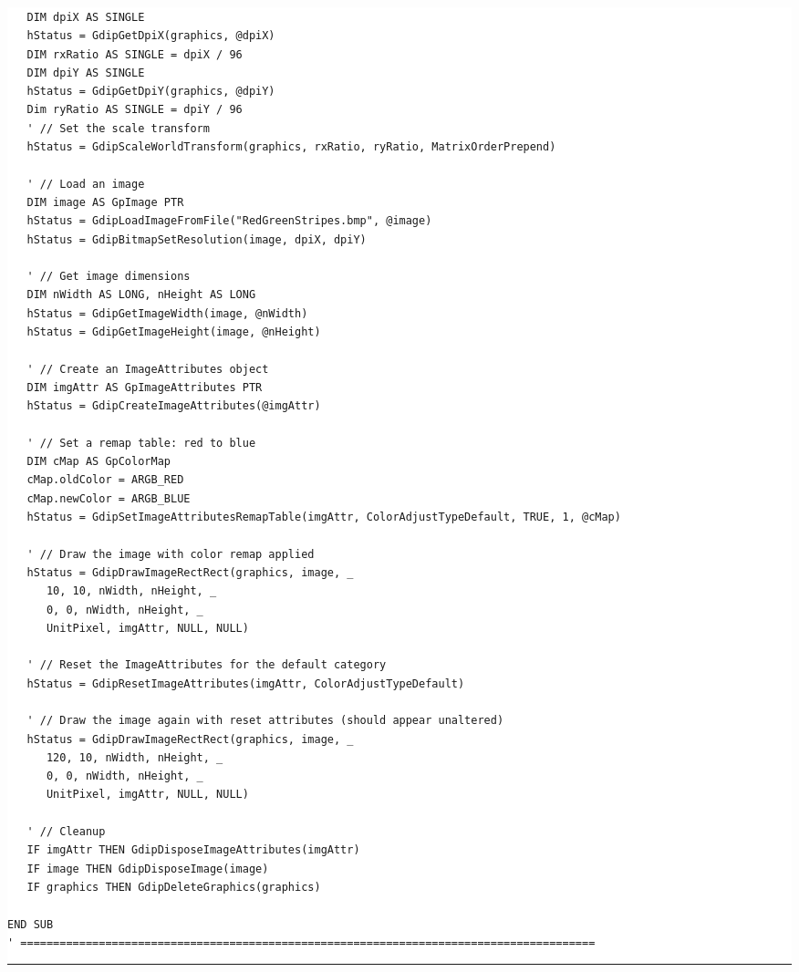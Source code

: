 ```
   DIM dpiX AS SINGLE
   hStatus = GdipGetDpiX(graphics, @dpiX)
   DIM rxRatio AS SINGLE = dpiX / 96
   DIM dpiY AS SINGLE
   hStatus = GdipGetDpiY(graphics, @dpiY)
   Dim ryRatio AS SINGLE = dpiY / 96
   ' // Set the scale transform
   hStatus = GdipScaleWorldTransform(graphics, rxRatio, ryRatio, MatrixOrderPrepend)

   ' // Load an image
   DIM image AS GpImage PTR
   hStatus = GdipLoadImageFromFile("RedGreenStripes.bmp", @image)
   hStatus = GdipBitmapSetResolution(image, dpiX, dpiY)

   ' // Get image dimensions
   DIM nWidth AS LONG, nHeight AS LONG
   hStatus = GdipGetImageWidth(image, @nWidth)
   hStatus = GdipGetImageHeight(image, @nHeight)

   ' // Create an ImageAttributes object
   DIM imgAttr AS GpImageAttributes PTR
   hStatus = GdipCreateImageAttributes(@imgAttr)

   ' // Set a remap table: red to blue
   DIM cMap AS GpColorMap
   cMap.oldColor = ARGB_RED
   cMap.newColor = ARGB_BLUE
   hStatus = GdipSetImageAttributesRemapTable(imgAttr, ColorAdjustTypeDefault, TRUE, 1, @cMap)

   ' // Draw the image with color remap applied
   hStatus = GdipDrawImageRectRect(graphics, image, _
      10, 10, nWidth, nHeight, _
      0, 0, nWidth, nHeight, _
      UnitPixel, imgAttr, NULL, NULL)

   ' // Reset the ImageAttributes for the default category
   hStatus = GdipResetImageAttributes(imgAttr, ColorAdjustTypeDefault)

   ' // Draw the image again with reset attributes (should appear unaltered)
   hStatus = GdipDrawImageRectRect(graphics, image, _
      120, 10, nWidth, nHeight, _
      0, 0, nWidth, nHeight, _
      UnitPixel, imgAttr, NULL, NULL)

   ' // Cleanup
   IF imgAttr THEN GdipDisposeImageAttributes(imgAttr)
   IF image THEN GdipDisposeImage(image)
   IF graphics THEN GdipDeleteGraphics(graphics)

END SUB
' ========================================================================================
```
---
